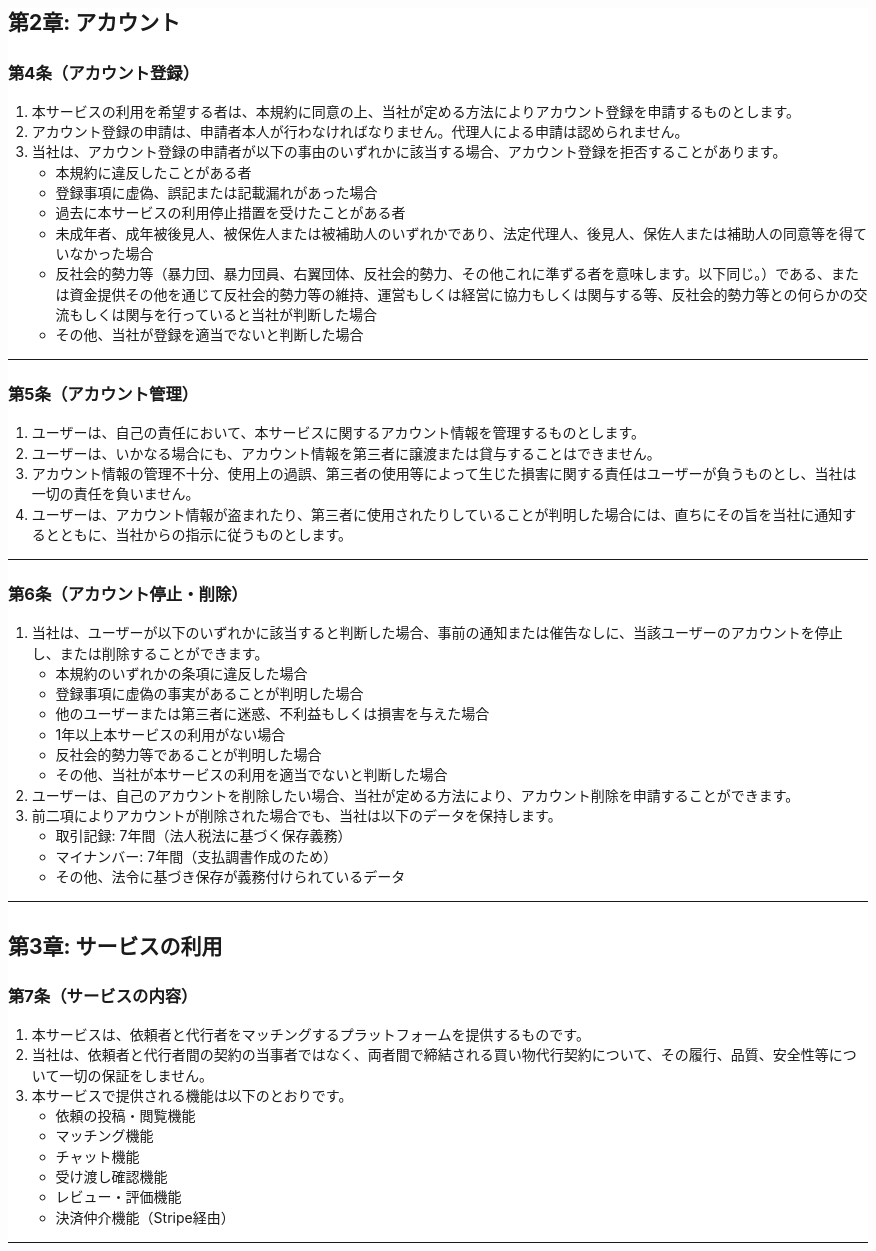 ## 第2章: アカウント

### 第4条（アカウント登録）

1. 本サービスの利用を希望する者は、本規約に同意の上、当社が定める方法によりアカウント登録を申請するものとします。
2. アカウント登録の申請は、申請者本人が行わなければなりません。代理人による申請は認められません。
3. 当社は、アカウント登録の申請者が以下の事由のいずれかに該当する場合、アカウント登録を拒否することがあります。
   - 本規約に違反したことがある者
   - 登録事項に虚偽、誤記または記載漏れがあった場合
   - 過去に本サービスの利用停止措置を受けたことがある者
   - 未成年者、成年被後見人、被保佐人または被補助人のいずれかであり、法定代理人、後見人、保佐人または補助人の同意等を得ていなかった場合
   - 反社会的勢力等（暴力団、暴力団員、右翼団体、反社会的勢力、その他これに準ずる者を意味します。以下同じ。）である、または資金提供その他を通じて反社会的勢力等の維持、運営もしくは経営に協力もしくは関与する等、反社会的勢力等との何らかの交流もしくは関与を行っていると当社が判断した場合
   - その他、当社が登録を適当でないと判断した場合

---

### 第5条（アカウント管理）

1. ユーザーは、自己の責任において、本サービスに関するアカウント情報を管理するものとします。
2. ユーザーは、いかなる場合にも、アカウント情報を第三者に譲渡または貸与することはできません。
3. アカウント情報の管理不十分、使用上の過誤、第三者の使用等によって生じた損害に関する責任はユーザーが負うものとし、当社は一切の責任を負いません。
4. ユーザーは、アカウント情報が盗まれたり、第三者に使用されたりしていることが判明した場合には、直ちにその旨を当社に通知するとともに、当社からの指示に従うものとします。

---

### 第6条（アカウント停止・削除）

1. 当社は、ユーザーが以下のいずれかに該当すると判断した場合、事前の通知または催告なしに、当該ユーザーのアカウントを停止し、または削除することができます。
   - 本規約のいずれかの条項に違反した場合
   - 登録事項に虚偽の事実があることが判明した場合
   - 他のユーザーまたは第三者に迷惑、不利益もしくは損害を与えた場合
   - 1年以上本サービスの利用がない場合
   - 反社会的勢力等であることが判明した場合
   - その他、当社が本サービスの利用を適当でないと判断した場合
2. ユーザーは、自己のアカウントを削除したい場合、当社が定める方法により、アカウント削除を申請することができます。
3. 前二項によりアカウントが削除された場合でも、当社は以下のデータを保持します。
   - 取引記録: 7年間（法人税法に基づく保存義務）
   - マイナンバー: 7年間（支払調書作成のため）
   - その他、法令に基づき保存が義務付けられているデータ

---

## 第3章: サービスの利用

### 第7条（サービスの内容）

1. 本サービスは、依頼者と代行者をマッチングするプラットフォームを提供するものです。
2. 当社は、依頼者と代行者間の契約の当事者ではなく、両者間で締結される買い物代行契約について、その履行、品質、安全性等について一切の保証をしません。
3. 本サービスで提供される機能は以下のとおりです。
   - 依頼の投稿・閲覧機能
   - マッチング機能
   - チャット機能
   - 受け渡し確認機能
   - レビュー・評価機能
   - 決済仲介機能（Stripe経由）

---